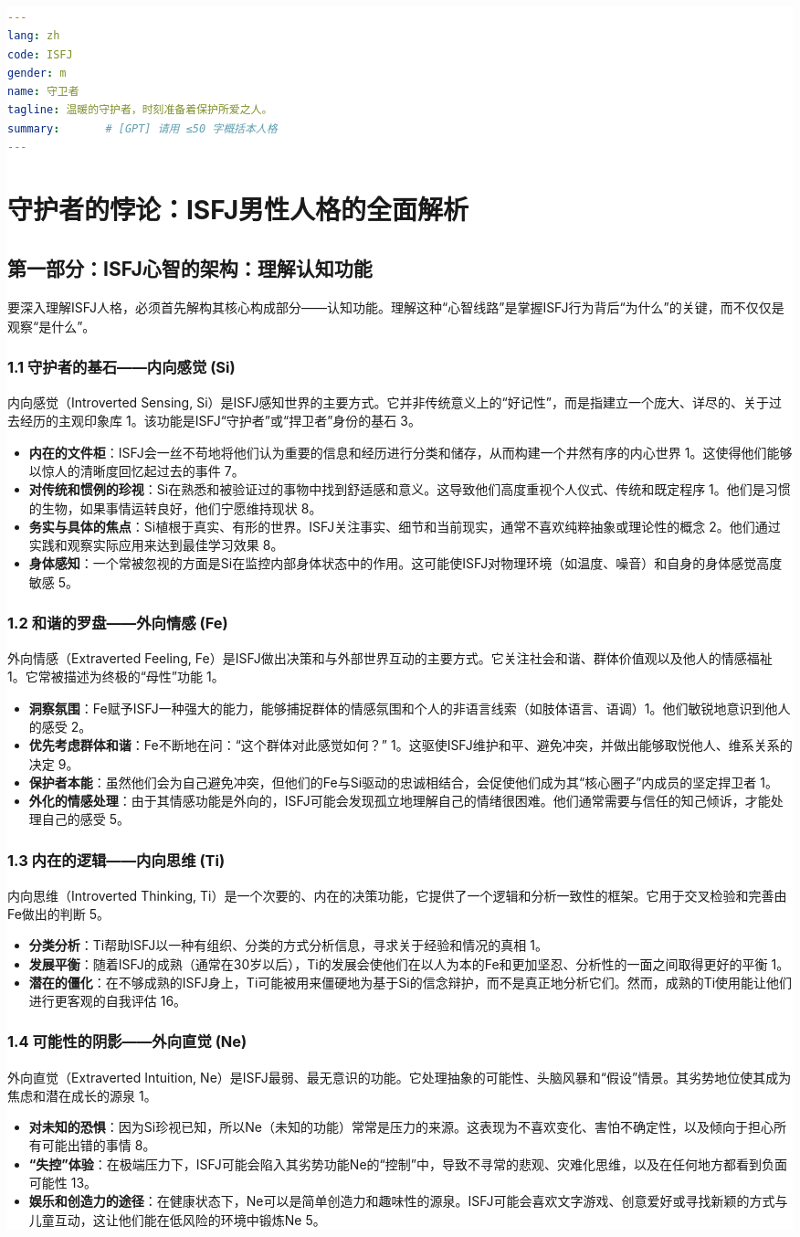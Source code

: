 ```yaml
---
lang: zh
code: ISFJ
gender: m
name: 守卫者
tagline: 温暖的守护者，时刻准备着保护所爱之人。
summary:       # [GPT] 请用 ≤50 字概括本人格
---
```


# **守护者的悖论：ISFJ男性人格的全面解析**


## **第一部分：ISFJ心智的架构：理解认知功能**

要深入理解ISFJ人格，必须首先解构其核心构成部分——认知功能。理解这种“心智线路”是掌握ISFJ行为背后“为什么”的关键，而不仅仅是观察“是什么”。

### **1.1 守护者的基石——内向感觉 (Si)**

内向感觉（Introverted Sensing, Si）是ISFJ感知世界的主要方式。它并非传统意义上的“好记性”，而是指建立一个庞大、详尽的、关于过去经历的主观印象库 1。该功能是ISFJ“守护者”或“捍卫者”身份的基石 3。

* **内在的文件柜**：ISFJ会一丝不苟地将他们认为重要的信息和经历进行分类和储存，从而构建一个井然有序的内心世界 1。这使得他们能够以惊人的清晰度回忆起过去的事件 7。  
* **对传统和惯例的珍视**：Si在熟悉和被验证过的事物中找到舒适感和意义。这导致他们高度重视个人仪式、传统和既定程序 1。他们是习惯的生物，如果事情运转良好，他们宁愿维持现状 8。  
* **务实与具体的焦点**：Si植根于真实、有形的世界。ISFJ关注事实、细节和当前现实，通常不喜欢纯粹抽象或理论性的概念 2。他们通过实践和观察实际应用来达到最佳学习效果 8。  
* **身体感知**：一个常被忽视的方面是Si在监控内部身体状态中的作用。这可能使ISFJ对物理环境（如温度、噪音）和自身的身体感觉高度敏感 5。

### **1.2 和谐的罗盘——外向情感 (Fe)**

外向情感（Extraverted Feeling, Fe）是ISFJ做出决策和与外部世界互动的主要方式。它关注社会和谐、群体价值观以及他人的情感福祉 1。它常被描述为终极的“母性”功能 1。

* **洞察氛围**：Fe赋予ISFJ一种强大的能力，能够捕捉群体的情感氛围和个人的非语言线索（如肢体语言、语调）1。他们敏锐地意识到他人的感受 2。  
* **优先考虑群体和谐**：Fe不断地在问：“这个群体对此感觉如何？” 1。这驱使ISFJ维护和平、避免冲突，并做出能够取悦他人、维系关系的决定 9。  
* **保护者本能**：虽然他们会为自己避免冲突，但他们的Fe与Si驱动的忠诚相结合，会促使他们成为其“核心圈子”内成员的坚定捍卫者 1。  
* **外化的情感处理**：由于其情感功能是外向的，ISFJ可能会发现孤立地理解自己的情绪很困难。他们通常需要与信任的知己倾诉，才能处理自己的感受 5。

### **1.3 内在的逻辑——内向思维 (Ti)**

内向思维（Introverted Thinking, Ti）是一个次要的、内在的决策功能，它提供了一个逻辑和分析一致性的框架。它用于交叉检验和完善由Fe做出的判断 5。

* **分类分析**：Ti帮助ISFJ以一种有组织、分类的方式分析信息，寻求关于经验和情况的真相 1。  
* **发展平衡**：随着ISFJ的成熟（通常在30岁以后），Ti的发展会使他们在以人为本的Fe和更加坚忍、分析性的一面之间取得更好的平衡 1。  
* **潜在的僵化**：在不够成熟的ISFJ身上，Ti可能被用来僵硬地为基于Si的信念辩护，而不是真正地分析它们。然而，成熟的Ti使用能让他们进行更客观的自我评估 16。

### **1.4 可能性的阴影——外向直觉 (Ne)**

外向直觉（Extraverted Intuition, Ne）是ISFJ最弱、最无意识的功能。它处理抽象的可能性、头脑风暴和“假设”情景。其劣势地位使其成为焦虑和潜在成长的源泉 1。

* **对未知的恐惧**：因为Si珍视已知，所以Ne（未知的功能）常常是压力的来源。这表现为不喜欢变化、害怕不确定性，以及倾向于担心所有可能出错的事情 8。  
* **“失控”体验**：在极端压力下，ISFJ可能会陷入其劣势功能Ne的“控制”中，导致不寻常的悲观、灾难化思维，以及在任何地方都看到负面可能性 13。  
* **娱乐和创造力的途径**：在健康状态下，Ne可以是简单创造力和趣味性的源泉。ISFJ可能会喜欢文字游戏、创意爱好或寻找新颖的方式与儿童互动，这让他们能在低风险的环境中锻炼Ne 5。
